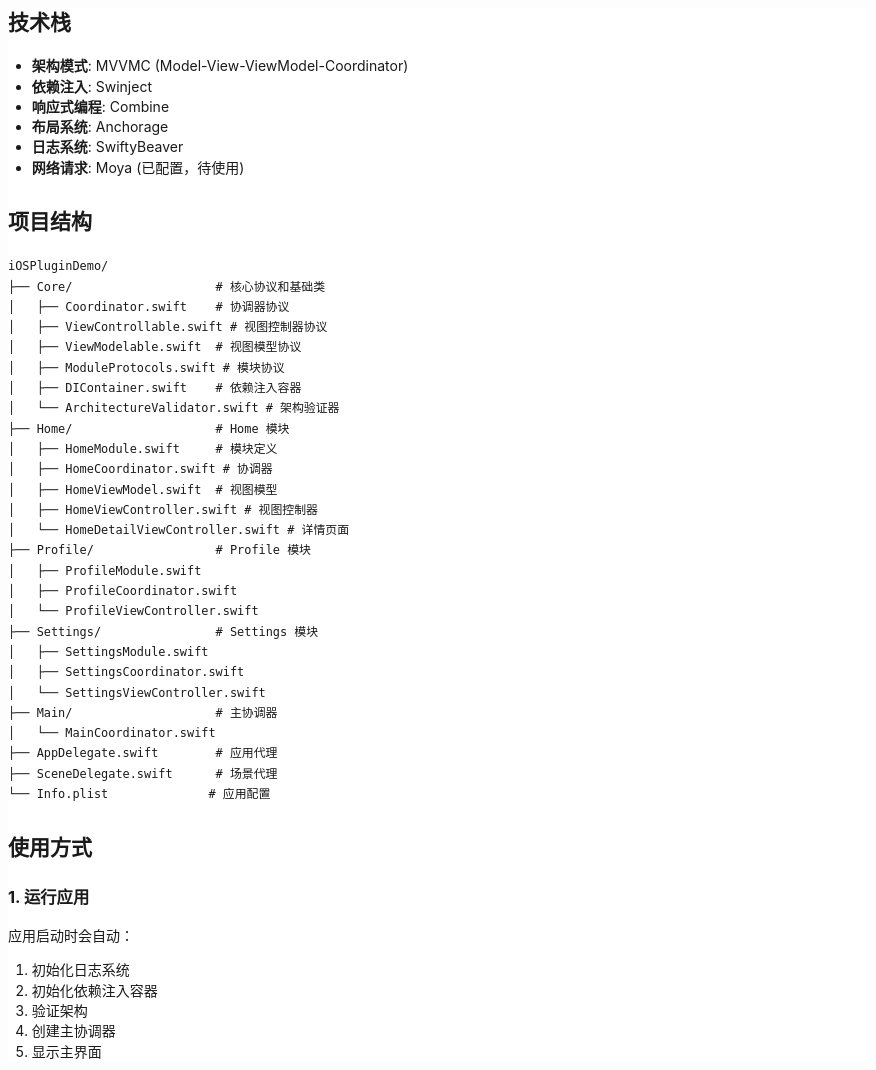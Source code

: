 ## 技术栈

- **架构模式**: MVVMC (Model-View-ViewModel-Coordinator)
- **依赖注入**: Swinject
- **响应式编程**: Combine
- **布局系统**: Anchorage
- **日志系统**: SwiftyBeaver
- **网络请求**: Moya (已配置，待使用)

## 项目结构

```
iOSPluginDemo/
├── Core/                    # 核心协议和基础类
│   ├── Coordinator.swift    # 协调器协议
│   ├── ViewControllable.swift # 视图控制器协议
│   ├── ViewModelable.swift  # 视图模型协议
│   ├── ModuleProtocols.swift # 模块协议
│   ├── DIContainer.swift    # 依赖注入容器
│   └── ArchitectureValidator.swift # 架构验证器
├── Home/                    # Home 模块
│   ├── HomeModule.swift     # 模块定义
│   ├── HomeCoordinator.swift # 协调器
│   ├── HomeViewModel.swift  # 视图模型
│   ├── HomeViewController.swift # 视图控制器
│   └── HomeDetailViewController.swift # 详情页面
├── Profile/                 # Profile 模块
│   ├── ProfileModule.swift
│   ├── ProfileCoordinator.swift
│   └── ProfileViewController.swift
├── Settings/                # Settings 模块
│   ├── SettingsModule.swift
│   ├── SettingsCoordinator.swift
│   └── SettingsViewController.swift
├── Main/                    # 主协调器
│   └── MainCoordinator.swift
├── AppDelegate.swift        # 应用代理
├── SceneDelegate.swift      # 场景代理
└── Info.plist              # 应用配置
```

## 使用方式

### 1. 运行应用
应用启动时会自动：
1. 初始化日志系统
2. 初始化依赖注入容器
3. 验证架构
4. 创建主协调器
5. 显示主界面
